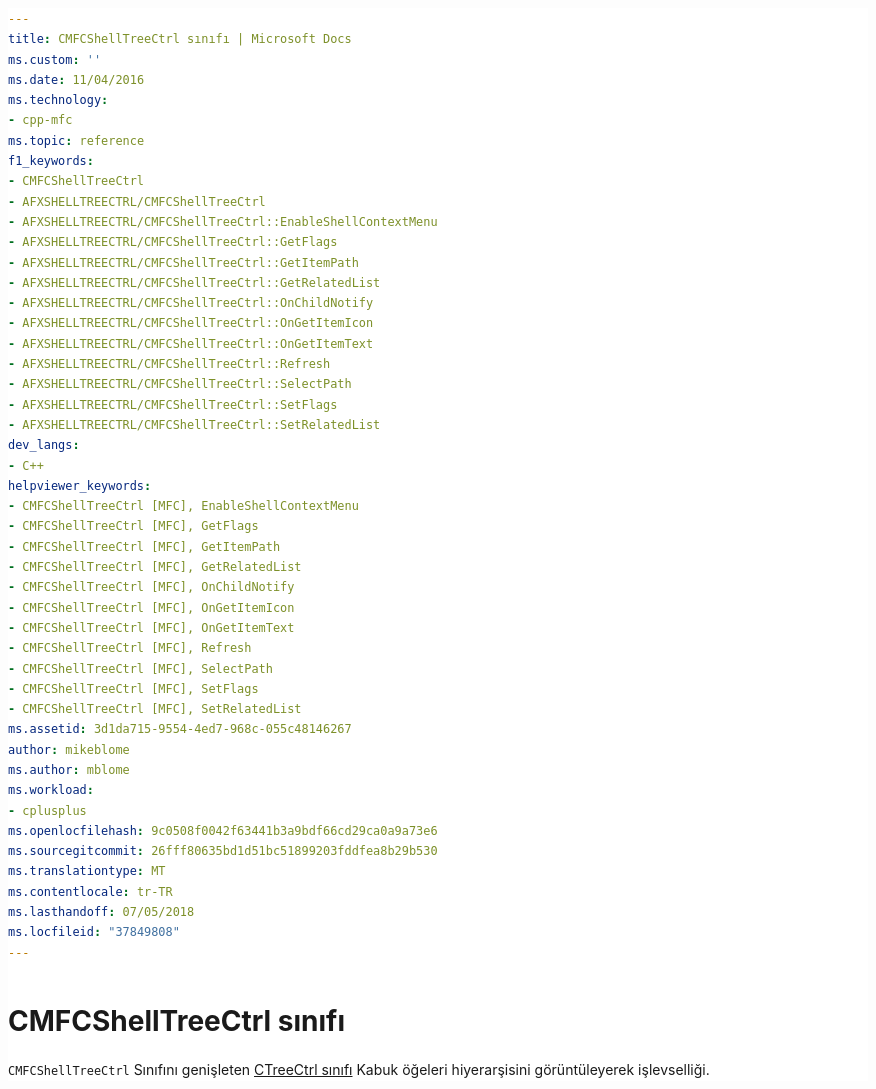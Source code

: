 ```yaml
---
title: CMFCShellTreeCtrl sınıfı | Microsoft Docs
ms.custom: ''
ms.date: 11/04/2016
ms.technology:
- cpp-mfc
ms.topic: reference
f1_keywords:
- CMFCShellTreeCtrl
- AFXSHELLTREECTRL/CMFCShellTreeCtrl
- AFXSHELLTREECTRL/CMFCShellTreeCtrl::EnableShellContextMenu
- AFXSHELLTREECTRL/CMFCShellTreeCtrl::GetFlags
- AFXSHELLTREECTRL/CMFCShellTreeCtrl::GetItemPath
- AFXSHELLTREECTRL/CMFCShellTreeCtrl::GetRelatedList
- AFXSHELLTREECTRL/CMFCShellTreeCtrl::OnChildNotify
- AFXSHELLTREECTRL/CMFCShellTreeCtrl::OnGetItemIcon
- AFXSHELLTREECTRL/CMFCShellTreeCtrl::OnGetItemText
- AFXSHELLTREECTRL/CMFCShellTreeCtrl::Refresh
- AFXSHELLTREECTRL/CMFCShellTreeCtrl::SelectPath
- AFXSHELLTREECTRL/CMFCShellTreeCtrl::SetFlags
- AFXSHELLTREECTRL/CMFCShellTreeCtrl::SetRelatedList
dev_langs:
- C++
helpviewer_keywords:
- CMFCShellTreeCtrl [MFC], EnableShellContextMenu
- CMFCShellTreeCtrl [MFC], GetFlags
- CMFCShellTreeCtrl [MFC], GetItemPath
- CMFCShellTreeCtrl [MFC], GetRelatedList
- CMFCShellTreeCtrl [MFC], OnChildNotify
- CMFCShellTreeCtrl [MFC], OnGetItemIcon
- CMFCShellTreeCtrl [MFC], OnGetItemText
- CMFCShellTreeCtrl [MFC], Refresh
- CMFCShellTreeCtrl [MFC], SelectPath
- CMFCShellTreeCtrl [MFC], SetFlags
- CMFCShellTreeCtrl [MFC], SetRelatedList
ms.assetid: 3d1da715-9554-4ed7-968c-055c48146267
author: mikeblome
ms.author: mblome
ms.workload:
- cplusplus
ms.openlocfilehash: 9c0508f0042f63441b3a9bdf66cd29ca0a9a73e6
ms.sourcegitcommit: 26fff80635bd1d51bc51899203fddfea8b29b530
ms.translationtype: MT
ms.contentlocale: tr-TR
ms.lasthandoff: 07/05/2018
ms.locfileid: "37849808"
---
```

# <a name="cmfcshelltreectrl-class"></a>CMFCShellTreeCtrl sınıfı
`CMFCShellTreeCtrl` Sınıfını genişleten [CTreeCtrl sınıfı](../../mfc/reference/ctreectrl-class.md) Kabuk öğeleri hiyerarşisini görüntüleyerek işlevselliği.  

